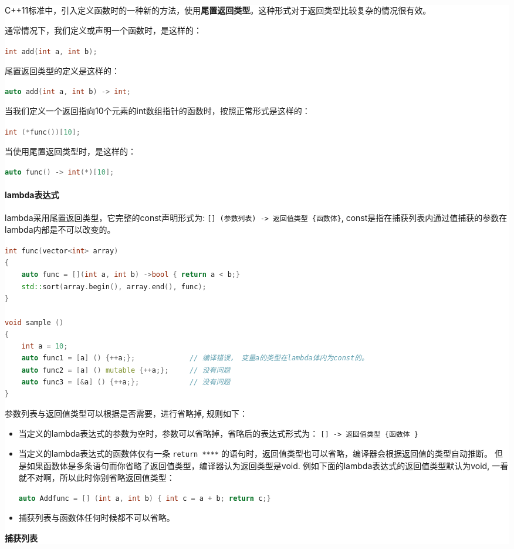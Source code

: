 C++11标准中，引入定义函数时的一种新的方法，使用**尾置返回类型**。这种形式对于返回类型比较复杂的情况很有效。

通常情况下，我们定义或声明一个函数时，是这样的：

```c++
int add(int a, int b);
```

尾置返回类型的定义是这样的：

```c++
auto add(int a, int b) -> int;
```

当我们定义一个返回指向10个元素的int数组指针的函数时，按照正常形式是这样的：

```c++
int (*func())[10];
```

当使用尾置返回类型时，是这样的：

```c++
auto func() -> int(*)[10];
```

#### lambda表达式

lambda采用尾置返回类型，它完整的const声明形式为: `[] (参数列表) -> 返回值类型 {函数体}`, const是指在捕获列表内通过值捕获的参数在lambda内部是不可以改变的。

```c++
int func(vector<int> array)
{
    auto func = [](int a, int b) ->bool { return a < b;}
    std::sort(array.begin(), array.end(), func);
}

void sample ()
{
    int a = 10;
    auto func1 = [a] () {++a;};             // 编译错误， 变量a的类型在lambda体内为const的。
    auto func2 = [a] () mutable {++a;};     // 没有问题
    auto func3 = [&a] () {++a;};            // 没有问题
}
```

参数列表与返回值类型可以根据是否需要，进行省略掉, 规则如下：

- 当定义的lambda表达式的参数为空时，参数可以省略掉，省略后的表达式形式为： `[] -> 返回值类型 {函数体 }`

- 当定义的lambda表达式的函数体仅有一条 `return ****` 的语句时，返回值类型也可以省略，编译器会根据返回值的类型自动推断。 但是如果函数体是多条语句而你省略了返回值类型，编译器认为返回类型是void. 例如下面的lambda表达式的返回值类型默认为void, 一看就不对啊，所以此时你别省略返回值类型：

  ```c++
  auto Addfunc = [] (int a, int b) { int c = a + b; return c;}
  ```

- 捕获列表与函数体任何时候都不可以省略。

**捕获列表**
